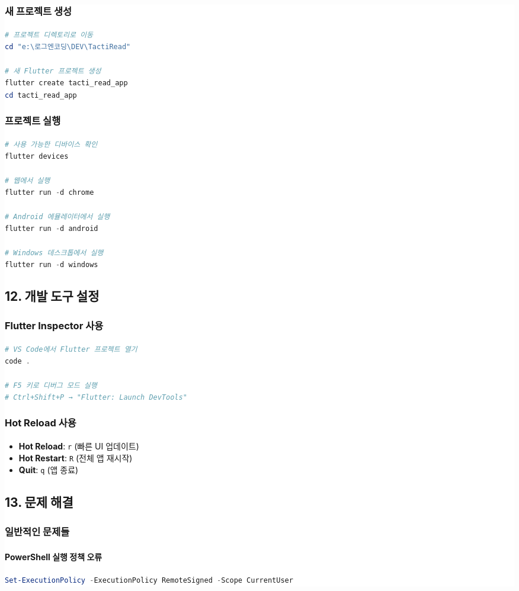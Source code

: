 ### 새 프로젝트 생성
```powershell
# 프로젝트 디렉토리로 이동
cd "e:\로그엔코딩\DEV\TactiRead"

# 새 Flutter 프로젝트 생성
flutter create tacti_read_app
cd tacti_read_app
```

### 프로젝트 실행
```powershell
# 사용 가능한 디바이스 확인
flutter devices

# 웹에서 실행
flutter run -d chrome

# Android 에뮬레이터에서 실행
flutter run -d android

# Windows 데스크톱에서 실행
flutter run -d windows
```

## 12. 개발 도구 설정

### Flutter Inspector 사용
```powershell
# VS Code에서 Flutter 프로젝트 열기
code .

# F5 키로 디버그 모드 실행
# Ctrl+Shift+P → "Flutter: Launch DevTools"
```

### Hot Reload 사용
- **Hot Reload**: `r` (빠른 UI 업데이트)
- **Hot Restart**: `R` (전체 앱 재시작)
- **Quit**: `q` (앱 종료)

## 13. 문제 해결

### 일반적인 문제들

#### PowerShell 실행 정책 오류
```powershell
Set-ExecutionPolicy -ExecutionPolicy RemoteSigned -Scope CurrentUser
```
